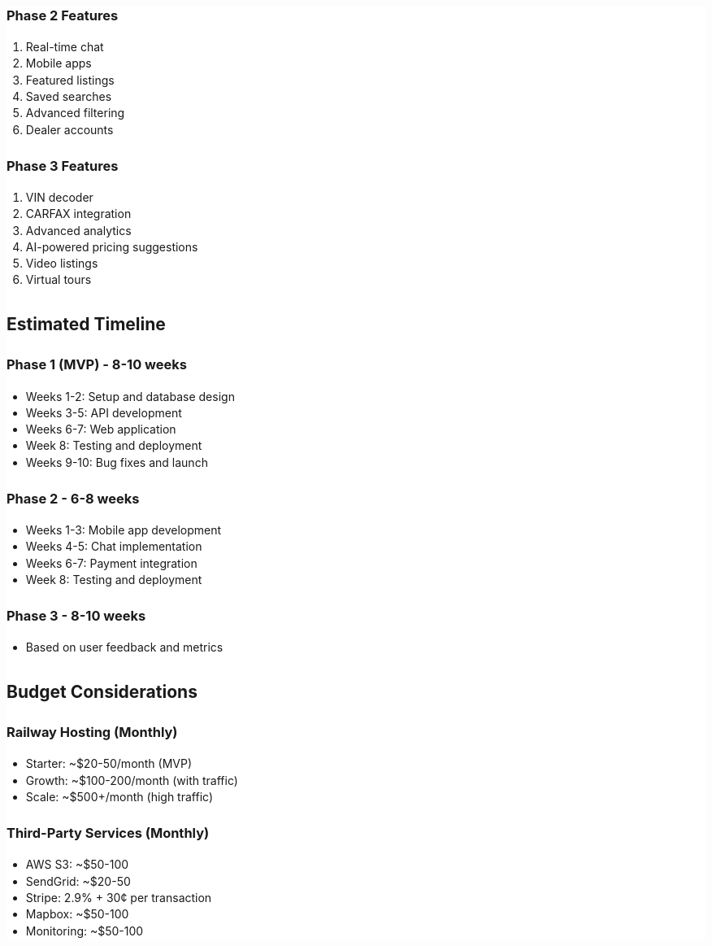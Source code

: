 ### Phase 2 Features
1. Real-time chat
2. Mobile apps
3. Featured listings
4. Saved searches
5. Advanced filtering
6. Dealer accounts

### Phase 3 Features
1. VIN decoder
2. CARFAX integration
3. Advanced analytics
4. AI-powered pricing suggestions
5. Video listings
6. Virtual tours

## Estimated Timeline

### Phase 1 (MVP) - 8-10 weeks
- Weeks 1-2: Setup and database design
- Weeks 3-5: API development
- Weeks 6-7: Web application
- Week 8: Testing and deployment
- Weeks 9-10: Bug fixes and launch

### Phase 2 - 6-8 weeks
- Weeks 1-3: Mobile app development
- Weeks 4-5: Chat implementation
- Weeks 6-7: Payment integration
- Week 8: Testing and deployment

### Phase 3 - 8-10 weeks
- Based on user feedback and metrics

## Budget Considerations

### Railway Hosting (Monthly)
- Starter: ~$20-50/month (MVP)
- Growth: ~$100-200/month (with traffic)
- Scale: ~$500+/month (high traffic)

### Third-Party Services (Monthly)
- AWS S3: ~$50-100
- SendGrid: ~$20-50
- Stripe: 2.9% + 30¢ per transaction
- Mapbox: ~$50-100
- Monitoring: ~$50-100
